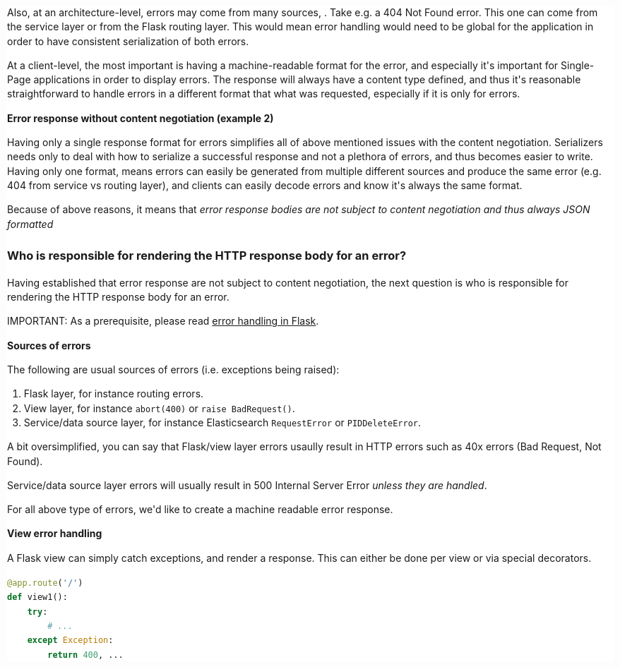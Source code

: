 Also, at an architecture-level, errors may come from many sources, . Take e.g. a 404 Not Found error. This one can come from the service layer or from the Flask routing layer. This would mean error handling would need to be global for the application in order to have consistent serialization of both errors.

At a client-level, the most important is having a machine-readable format for the error, and especially it's important for Single-Page applications in order to display errors. The response will always have a content type defined, and thus it's reasonable straightforward to handle errors in a different format that what was requested, especially if it is only for errors.

**Error response without content negotiation (example 2)**

Having only a single response format for errors simplifies all of above mentioned issues with the content negotiation. Serializers needs only to deal with how to serialize a successful response and not a plethora of errors, and thus becomes easier to write. Having only one format, means errors can easily be generated from multiple different sources and produce the same error (e.g. 404 from service vs routing layer), and clients can easily decode errors and know it's always the same format.

Because of above reasons, it means that *error response bodies are not subject to content negotiation and thus always JSON formatted*

### Who is responsible for rendering the HTTP response body for an error?

Having established that error response are not subject to content negotiation, the next question is who is responsible for rendering the HTTP response body for an error.

IMPORTANT: As a prerequisite, please read [error handling in Flask](https://flask.palletsprojects.com/en/1.1.x/errorhandling/#error-handlers).

**Sources of errors**

The following are usual sources of errors (i.e. exceptions being raised):

1. Flask layer, for instance routing errors.
1. View layer, for instance ``abort(400)`` or ``raise BadRequest()``.
1. Service/data source layer, for instance Elasticsearch ``RequestError`` or ``PIDDeleteError``.

A bit oversimplified, you can say that Flask/view layer errors usaully  result in HTTP errors such as 40x errors (Bad Request, Not Found).

Service/data source layer errors will usually result in 500 Internal Server Error *unless they are handled*.

For all above type of errors, we'd like to create a machine readable error response.

**View error handling**

A Flask view can simply catch exceptions, and render a response. This can either be done per view or via special decorators.

```python
@app.route('/')
def view1():
    try:
        # ...
    except Exception:
        return 400, ...
```

